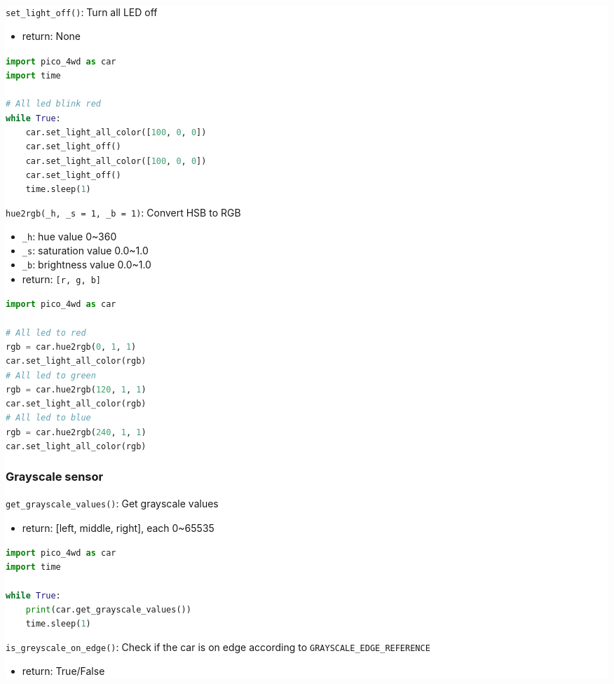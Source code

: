 `set_light_off()`: Turn all LED off

- return: None

```python
import pico_4wd as car
import time

# All led blink red
while True:
    car.set_light_all_color([100, 0, 0])
    car.set_light_off()
    car.set_light_all_color([100, 0, 0])
    car.set_light_off()
    time.sleep(1)
```

`hue2rgb(_h, _s = 1, _b = 1)`: Convert HSB to RGB

- `_h`: hue value 0~360
- `_s`: saturation value 0.0~1.0
- `_b`: brightness value 0.0~1.0
- return: `[r, g, b]`

```python
import pico_4wd as car

# All led to red
rgb = car.hue2rgb(0, 1, 1)
car.set_light_all_color(rgb)
# All led to green
rgb = car.hue2rgb(120, 1, 1)
car.set_light_all_color(rgb)
# All led to blue
rgb = car.hue2rgb(240, 1, 1)
car.set_light_all_color(rgb)
```

### Grayscale sensor

`get_grayscale_values()`: Get grayscale values

- return: [left, middle, right], each 0~65535

```python
import pico_4wd as car
import time

while True:
    print(car.get_grayscale_values())
    time.sleep(1)
```

`is_greyscale_on_edge()`: Check if the car is on edge according to `GRAYSCALE_EDGE_REFERENCE`

- return: True/False
